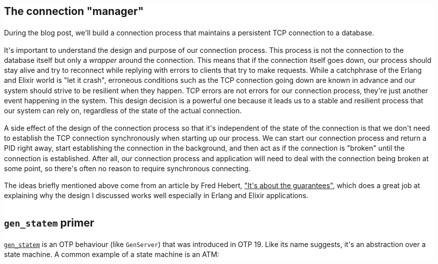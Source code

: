 ## The connection "manager"

During the blog post, we'll build a connection process that maintains a persistent TCP connection to a database.

It's important to understand the design and purpose of our connection process. This process is not the connection to the database itself but only a *wrapper* around the connection. This means that if the connection itself goes down, our process should stay alive and try to reconnect while replying with errors to clients that try to make requests. While a catchphrase of the Erlang and Elixir world is "let it crash", erroneous conditions such as the TCP connection going down are known in advance and our system should strive to be resilient when they happen. TCP errors are not errors for our connection process, they're just another event happening in the system. This design decision is a powerful one because it leads us to a stable and resilient process that our system can rely on, regardless of the state of the actual connection.

A side effect of the design of the connection process so that it's independent of the state of the connection is that we don't need to establish the TCP connection synchronously when starting up our process. We can start our connection process and return a PID right away, start establishing the connection in the background, and then act as if the connection is "broken" until the connection is established. After all, our connection process and application will need to deal with the connection being broken at some point, so there's often no reason to require synchronous connecting.

The ideas briefly mentioned above come from an article by Fred Hebert, ["It's about the guarantees"][its-about-the-guarantees], which does a great job at explaining why the design I discussed works well especially in Erlang and Elixir applications.

## `gen_statem` primer

[`gen_statem`][gen_statem] is an OTP behaviour (like `GenServer`) that was introduced in OTP 19. Like its name suggests, it's an abstraction over a state machine. A common example of a state machine is an ATM:


[gen_statem]: http://erlang.org/doc/man/gen_statem.html
[gen_fsm]: http://erlang.org/doc/man/gen_fsm.html
[redix-article]: https://andrealeopardi.com/posts/handling-tcp-connections-in-elixir
[connection]: https://github.com/fishcakez/connection
[its-about-the-guarantees]: https://ferd.ca/it-s-about-the-guarantees.html
[transition-system]: https://en.wikipedia.org/wiki/Transition_system
[state-machine-gist]: https://gist.github.com/whatyouhide/e7531e10128af58b9830af8938eae478